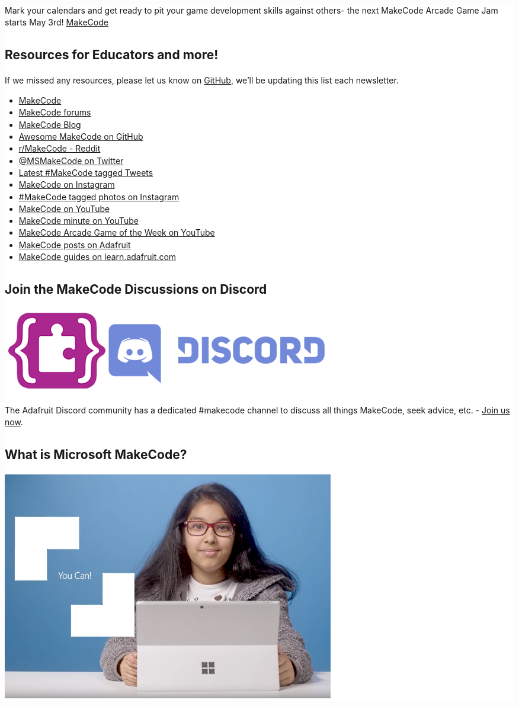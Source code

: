 Mark your calendars and get ready to pit your game development skills against others- the next MakeCode Arcade Game Jam starts May 3rd! [MakeCode](https://arcade.makecode.com/gamejam/may2021)


## Resources for Educators and more!

If we missed any resources, please let us know on [GitHub](https://github.com/adafruit/makecode-newsletter/issues), we’ll be updating this list each newsletter.

* [MakeCode](https://www.microsoft.com/en-us/makecode/)
* [MakeCode forums](https://forum.makecode.com/)
* [MakeCode Blog](https://makecode.com/blog)
* [Awesome MakeCode on GitHub](https://github.com/adafruit/awesome-makecode/blob/master/README.md)
* [r/MakeCode - Reddit](https://www.reddit.com/r/MakeCode/)
* [@MSMakeCode on Twitter](https://twitter.com/MSMakeCode)
* [Latest #MakeCode tagged Tweets](https://twitter.com/search?q=%23makecode&src=typed_query&f=live)
* [MakeCode on Instagram](https://www.instagram.com/makecode/)
* [#MakeCode tagged photos on Instagram](https://www.instagram.com/explore/tags/makecode/)
* [MakeCode on YouTube](https://www.youtube.com/channel/UCye7YlvFUUQ1dSy0WZZ1T_Q)
* [MakeCode minute on YouTube](https://www.youtube.com/playlist?list=PLjF7R1fz_OOU5gFO10qxLlbtN0YzZTyvk)
* [MakeCode Arcade Game of the Week on YouTube](https://www.youtube.com/playlist?list=PLjF7R1fz_OOUpC_QY_Y5CmPKm-a5Cg4Qo)
* [MakeCode posts on Adafruit](https://blog.adafruit.com/category/makecode/)
* [MakeCode guides on learn.adafruit.com](https://learn.adafruit.com/search?q=makecode)

## Join the MakeCode Discussions on Discord

[![MakeCode](/assets/20210226/20210226makecodediscord.png)](https://discord.gg/XPa7R6)

The Adafruit Discord community has a dedicated #makecode channel to discuss all things MakeCode, seek advice, etc. - [Join us now](https://discord.gg/XPa7R6).

## What is Microsoft MakeCode?

[![MakeCode Overview Video](/assets/20210226/20210226makecode.jpg)](https://www.youtube.com/watch?v=ZegjmbyBUs8)
